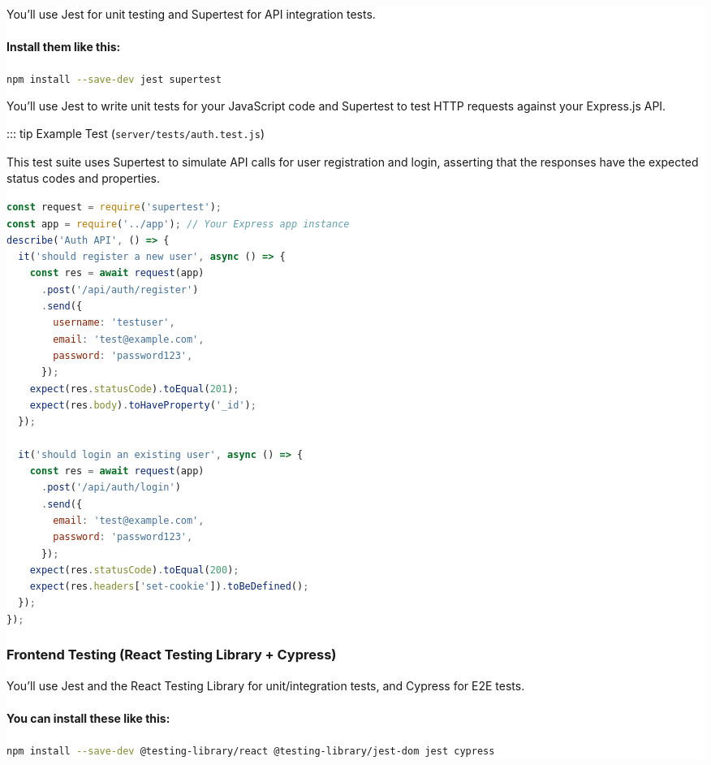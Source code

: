 You’ll use Jest for unit testing and Supertest for API integration tests.

#### Install them like this:

```sh
npm install --save-dev jest supertest
```

You’ll use Jest to write unit tests for your JavaScript code and Supertest to test HTTP requests against your Express.js API.

::: tip Example Test (<FontIcon icon="fas fa-folder-open"/>`server/tests/`<FontIcon icon="fa-brands fa-js"/>`auth.test.js`)

This test suite uses Supertest to simulate API calls for user registration and login, asserting that the responses have the expected status codes and properties.

```js :collapsed-lines title="server/tests/auth.test.js"
const request = require('supertest');
const app = require('../app'); // Your Express app instance
describe('Auth API', () => {
  it('should register a new user', async () => {
    const res = await request(app)
      .post('/api/auth/register')
      .send({
        username: 'testuser',
        email: 'test@example.com',
        password: 'password123',
      });
    expect(res.statusCode).toEqual(201);
    expect(res.body).toHaveProperty('_id');
  });

  it('should login an existing user', async () => {
    const res = await request(app)
      .post('/api/auth/login')
      .send({
        email: 'test@example.com',
        password: 'password123',
      });
    expect(res.statusCode).toEqual(200);
    expect(res.headers['set-cookie']).toBeDefined();
  });
});
```

### Frontend Testing (React Testing Library + Cypress)

You’ll use Jest and the React Testing Library for unit/integration tests, and Cypress for E2E tests.

#### You can install these like this:

```sh
npm install --save-dev @testing-library/react @testing-library/jest-dom jest cypress
```
